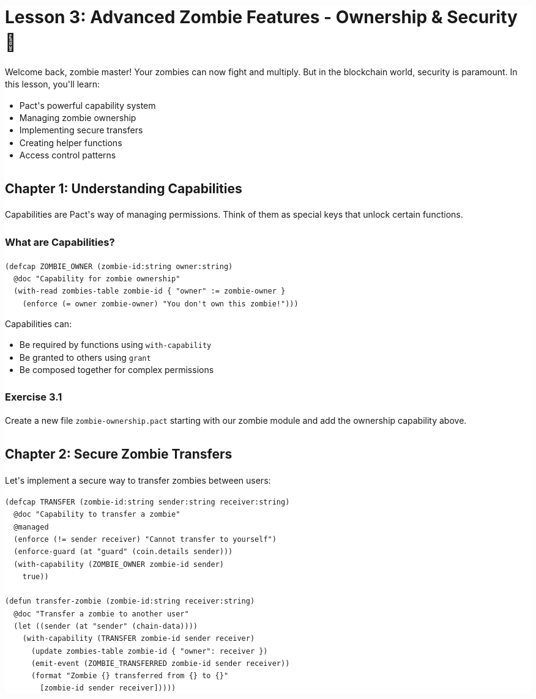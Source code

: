 # Lesson 3: Advanced Zombie Features - Ownership & Security 🔐

Welcome back, zombie master! Your zombies can now fight and multiply. But in the blockchain world, security is paramount. In this lesson, you'll learn:

- Pact's powerful capability system
- Managing zombie ownership
- Implementing secure transfers
- Creating helper functions
- Access control patterns

## Chapter 1: Understanding Capabilities

Capabilities are Pact's way of managing permissions. Think of them as special keys that unlock certain functions.

### What are Capabilities?

```pact
(defcap ZOMBIE_OWNER (zombie-id:string owner:string)
  @doc "Capability for zombie ownership"
  (with-read zombies-table zombie-id { "owner" := zombie-owner }
    (enforce (= owner zombie-owner) "You don't own this zombie!")))
```

Capabilities can:
- Be required by functions using `with-capability`
- Be granted to others using `grant`
- Be composed together for complex permissions

### Exercise 3.1

Create a new file `zombie-ownership.pact` starting with our zombie module and add the ownership capability above.

## Chapter 2: Secure Zombie Transfers

Let's implement a secure way to transfer zombies between users:

```pact
(defcap TRANSFER (zombie-id:string sender:string receiver:string)
  @doc "Capability to transfer a zombie"
  @managed
  (enforce (!= sender receiver) "Cannot transfer to yourself")
  (enforce-guard (at "guard" (coin.details sender)))
  (with-capability (ZOMBIE_OWNER zombie-id sender)
    true))

(defun transfer-zombie (zombie-id:string receiver:string)
  @doc "Transfer a zombie to another user"
  (let ((sender (at "sender" (chain-data))))
    (with-capability (TRANSFER zombie-id sender receiver)
      (update zombies-table zombie-id { "owner": receiver })
      (emit-event (ZOMBIE_TRANSFERRED zombie-id sender receiver))
      (format "Zombie {} transferred from {} to {}" 
        [zombie-id sender receiver]))))
```
